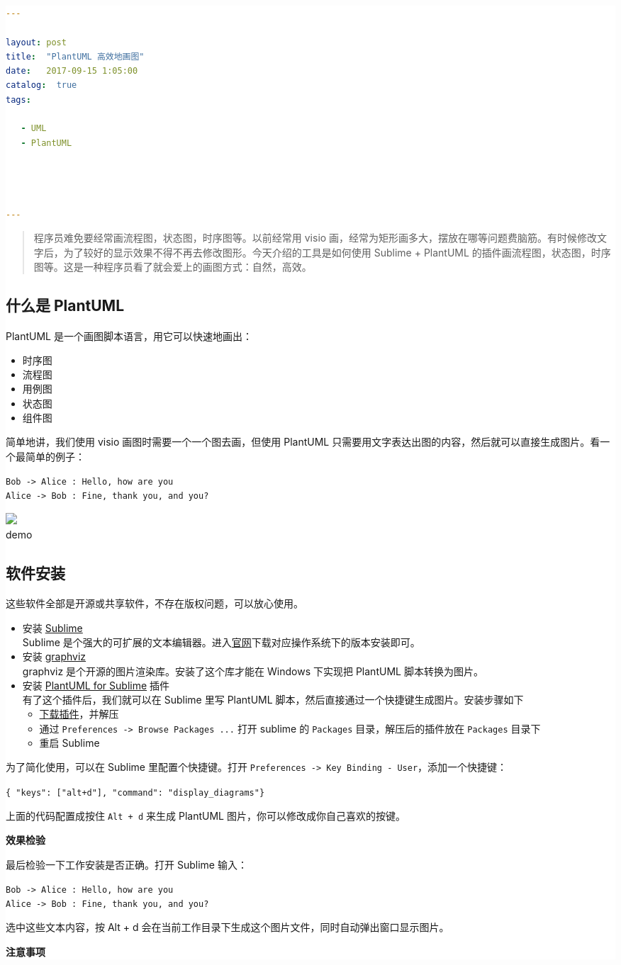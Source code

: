 ```yaml
---

layout: post
title:  "PlantUML 高效地画图"
date:   2017-09-15 1:05:00
catalog:  true
tags:

   - UML
   - PlantUML
   
   
       
   
---
```


<div data-note-content="" class="show-content">
          <blockquote><p>程序员难免要经常画流程图，状态图，时序图等。以前经常用 visio 画，经常为矩形画多大，摆放在哪等问题费脑筋。有时候修改文字后，为了较好的显示效果不得不再去修改图形。今天介绍的工具是如何使用 Sublime + PlantUML 的插件画流程图，状态图，时序图等。这是一种程序员看了就会爱上的画图方式：自然，高效。</p></blockquote>
<h2>什么是 PlantUML</h2>
<p>PlantUML 是一个画图脚本语言，用它可以快速地画出：</p>
<ul>
<li>时序图</li>
<li>流程图</li>
<li>用例图</li>
<li>状态图</li>
<li>组件图</li>
</ul>
<p>简单地讲，我们使用 visio 画图时需要一个一个图去画，但使用 PlantUML 只需要用文字表达出图的内容，然后就可以直接生成图片。看一个最简单的例子：</p>
<pre class="hljs undefined"><code>Bob -&gt; Alice : Hello, how are you
Alice -&gt; Bob : Fine, thank you, and you?</code></pre>
<div class="image-package">
<img src="http://upload-images.jianshu.io/upload_images/184896-9428a12b03ccd981?imageMogr2/auto-orient/strip%7CimageView2/2/w/1240" data-original-src="http://upload-images.jianshu.io/upload_images/184896-9428a12b03ccd981?imageMogr2/auto-orient/strip%7CimageView2/2" style="cursor: zoom-in;"><br><div class="image-caption">demo</div>
</div>
<h2>软件安装</h2>
<p>这些软件全部是开源或共享软件，不存在版权问题，可以放心使用。</p>
<ul>
<li>安装 <a href="http://www.sublimetext.com/" target="_blank">Sublime</a><br>Sublime 是个强大的可扩展的文本编辑器。进入<a href="http://www.sublimetext.com/" target="_blank">官网</a>下载对应操作系统下的版本安装即可。</li>
<li>安装 <a href="http://graphviz.org/" target="_blank">graphviz</a><br>graphviz 是个开源的图片渲染库。安装了这个库才能在 Windows 下实现把 PlantUML 脚本转换为图片。</li>
<li>安装 <a href="https://github.com/jvantuyl/sublime_diagram_plugin" target="_blank">PlantUML for Sublime</a> 插件<br>有了这个插件后，我们就可以在 Sublime 里写 PlantUML 脚本，然后直接通过一个快捷键生成图片。安装步骤如下<ul>
<li>
<a href="https://github.com/jvantuyl/sublime_diagram_plugin/tarball/master" target="_blank">下载插件</a>，并解压</li>
<li>通过 <code>Preferences -&gt; Browse Packages ...</code> 打开 sublime 的 <code>Packages</code> 目录，解压后的插件放在 <code>Packages</code> 目录下</li>
<li>重启 Sublime</li>
</ul>
</li>
</ul>
<p>为了简化使用，可以在 Sublime 里配置个快捷键。打开 <code>Preferences -&gt; Key Binding - User</code>，添加一个快捷键：</p>
<pre class="hljs undefined"><code>{ "keys": ["alt+d"], "command": "display_diagrams"}</code></pre>
<p>上面的代码配置成按住 <code>Alt + d</code> 来生成 PlantUML 图片，你可以修改成你自己喜欢的按键。</p>
<p><strong>效果检验</strong></p>
<p>最后检验一下工作安装是否正确。打开 Sublime 输入：</p>
<pre class="hljs undefined"><code>Bob -&gt; Alice : Hello, how are you
Alice -&gt; Bob : Fine, thank you, and you?</code></pre>
<p>选中这些文本内容，按 Alt + d 会在当前工作目录下生成这个图片文件，同时自动弹出窗口显示图片。</p>
<p><strong>注意事项</strong></p>